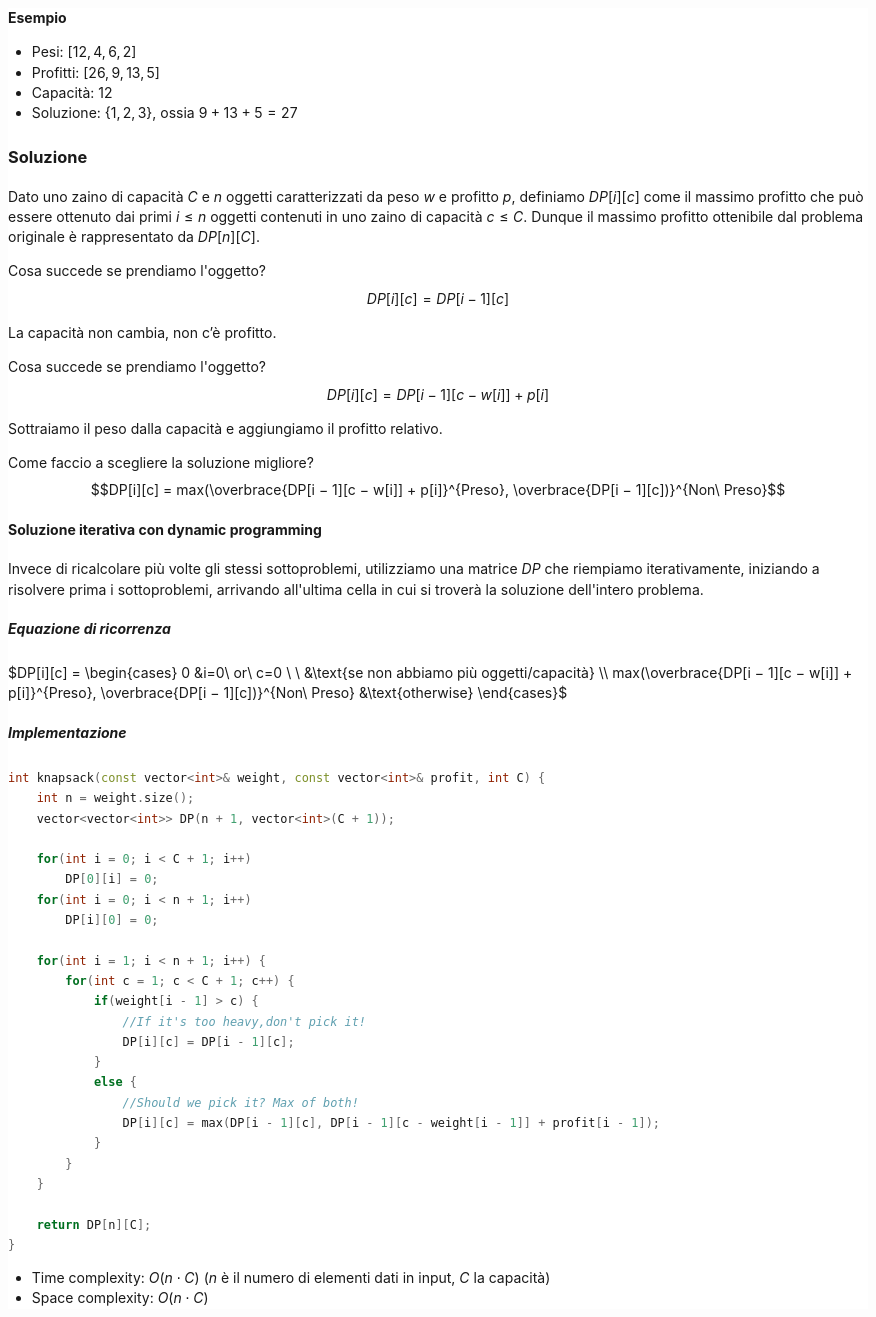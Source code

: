 **Esempio**
- Pesi: $[12, 4, 6, 2]$
- Profitti: $[26, 9, 13, 5]$
- Capacità: $12$
- Soluzione: $\{1, 2, 3\}$, ossia $9 + 13 + 5 = 27$

### Soluzione
Dato uno zaino di capacità $C$ e $n$ oggetti caratterizzati da peso $w$ e profitto $p$, definiamo $DP[i][c]$ come il massimo profitto che può essere ottenuto dai primi $i ≤ n$ oggetti contenuti in uno zaino di capacità $c ≤ C$. Dunque il massimo profitto ottenibile dal problema originale è rappresentato da $DP[n][C]$.

Cosa succede se prendiamo l'oggetto?
$$DP[i][c] = DP[i − 1][c]$$

La capacità non cambia, non c’è profitto.

Cosa succede se prendiamo l'oggetto? 
$$DP[i][c] = DP[i−1][c−w[i]] + p[i]$$

Sottraiamo il peso dalla capacità e aggiungiamo il profitto relativo.

Come faccio a scegliere la soluzione migliore?
$$DP[i][c] = max(\overbrace{DP[i − 1][c − w[i]] + p[i]}^{Preso}, \overbrace{DP[i − 1][c])}^{Non\ Preso}$$

#### Soluzione iterativa con dynamic programming
Invece di ricalcolare più volte gli stessi sottoproblemi, utilizziamo una matrice $DP$ che riempiamo iterativamente, iniziando a risolvere prima i sottoproblemi, arrivando all'ultima cella in cui si troverà la soluzione dell'intero problema.

##### Equazione di ricorrenza
$DP[i][c] = \begin{cases} 0 &i=0\ or\ c=0 \ \ &\text{se non abbiamo più oggetti/capacità} \\ max(\overbrace{DP[i − 1][c − w[i]] + p[i]}^{Preso}, \overbrace{DP[i − 1][c])}^{Non\ Preso} &\text{otherwise} \end{cases}$

##### Implementazione
```cpp
int knapsack(const vector<int>& weight, const vector<int>& profit, int C) {
    int n = weight.size();
    vector<vector<int>> DP(n + 1, vector<int>(C + 1));

    for(int i = 0; i < C + 1; i++)
        DP[0][i] = 0;
    for(int i = 0; i < n + 1; i++)
        DP[i][0] = 0;

    for(int i = 1; i < n + 1; i++) {
        for(int c = 1; c < C + 1; c++) {
            if(weight[i - 1] > c) {
                //If it's too heavy,don't pick it!
                DP[i][c] = DP[i - 1][c];
            }
            else {
                //Should we pick it? Max of both!
                DP[i][c] = max(DP[i - 1][c], DP[i - 1][c - weight[i - 1]] + profit[i - 1]);
            }
        }
    }

    return DP[n][C];
}
```
- Time complexity: $O(n\cdot C)$ (_n_ è il numero di elementi dati in input, _C_ la capacità)
- Space complexity: $O(n \cdot C)$ 
